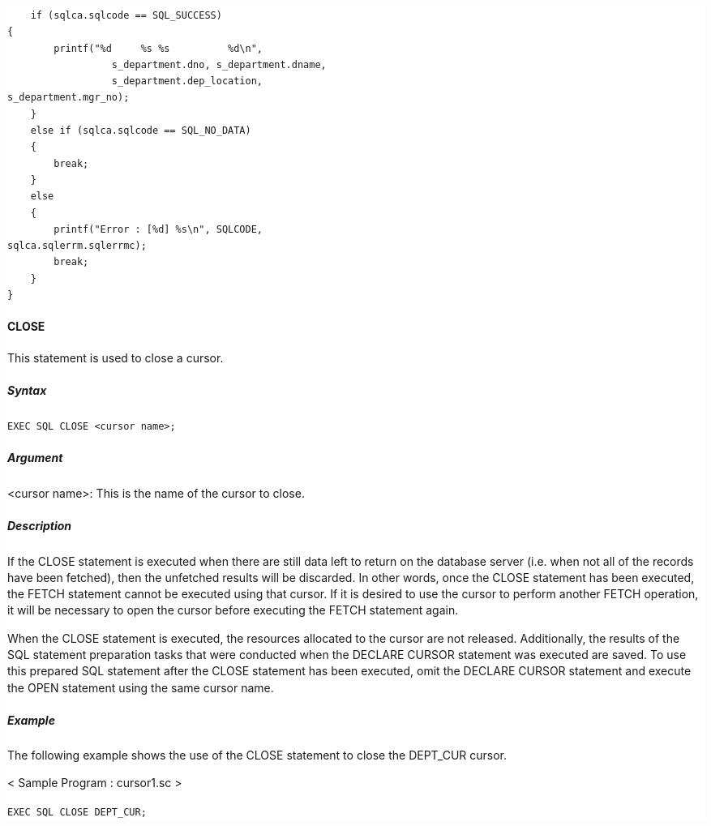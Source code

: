```
    if (sqlca.sqlcode == SQL_SUCCESS) 
{
        printf("%d     %s %s          %d\n",
                  s_department.dno, s_department.dname,
                  s_department.dep_location, 
s_department.mgr_no);
    }
    else if (sqlca.sqlcode == SQL_NO_DATA)
    {
        break;
    }
    else 
    {
        printf("Error : [%d] %s\n", SQLCODE, 
sqlca.sqlerrm.sqlerrmc);
        break;
    }
}
```

#### CLOSE

This statement is used to close a cursor.

##### Syntax

```
EXEC SQL CLOSE <cursor name>;
```

##### Argument

\<cursor name\>:  This is the name of the cursor to close.

##### Description

If the CLOSE statement is executed when there are still data left to return on the database server (i.e. when not all of the records have been fetched), then the unfetched results will be discarded. In other words, once the CLOSE statement has been executed, the FETCH statement cannot be executed using that cursor. If it is desired to use the cursor to perform another FETCH operation, it will be necessary to open the cursor before executing the FETCH statement again. 

When the CLOSE statement is executed, the resources allocated to the cursor are not released. Additionally, the results of the SQL statement preparation tasks that were conducted when the DECLARE CURSOR statement was executed are saved. To use this prepared SQL statement after the CLOSE statement has been executed, omit the DECLARE CURSOR statement and execute the OPEN statement using the same cursor name.

##### Example

The following example shows the use of the CLOSE statement to close the DEPT_CUR cursor.

\< Sample Program : cursor1.sc \>

```
EXEC SQL CLOSE DEPT_CUR;
```
